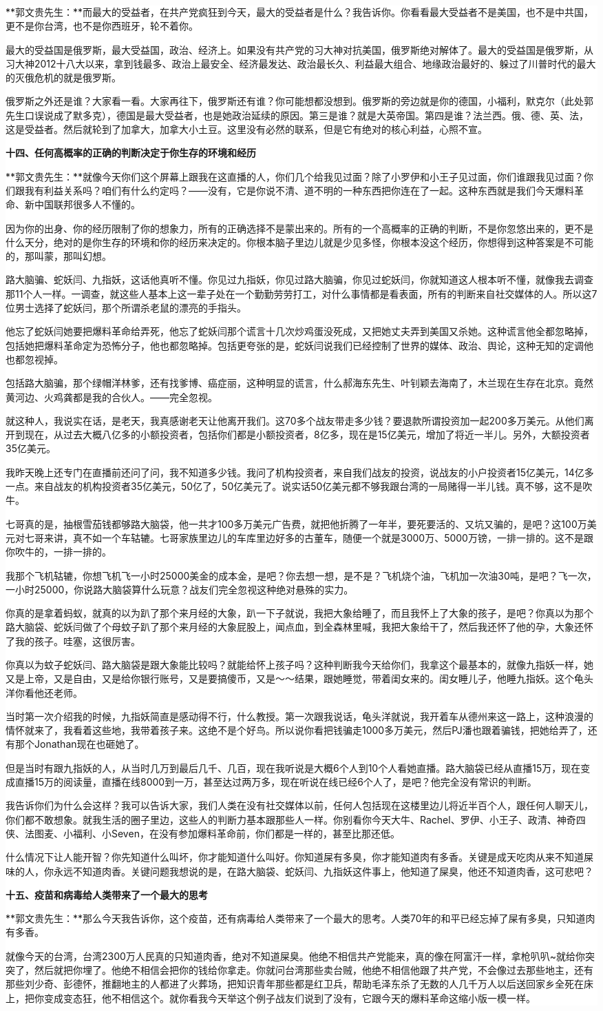 **郭文贵先生：**而最大的受益者，在共产党疯狂到今天，最大的受益者是什么？我告诉你。你看看最大受益者不是美国，也不是中共国，更不是你台湾，也不是你西班牙，轮不着你。

最大的受益国是俄罗斯，最大受益国，政治、经济上。如果没有共产党的习大神对抗美国，俄罗斯绝对解体了。最大的受益国是俄罗斯，从习大神2012十八大以来，拿到钱最多、政治上最安全、经济最发达、政治最长久、利益最大组合、地缘政治最好的、躲过了川普时代的最大的灭俄危机的就是俄罗斯。

俄罗斯之外还是谁？大家看一看。大家再往下，俄罗斯还有谁？你可能想都没想到。俄罗斯的旁边就是你的德国，小福利，默克尔（此处郭先生口误说成了默多克），德国是最大受益者，也是她政治延续的原因。第三是谁？就是大英帝国。第四是谁？法兰西。俄、德、英、法，这是受益者。然后就轮到了加拿大，加拿大小土豆。这里没有必然的联系，但是它有绝对的核心利益，心照不宣。

**十四、任何高概率的正确的判断决定于你生存的环境和经历**

**郭文贵先生：**就像今天你们这个屏幕上跟我在这直播的人，你们几个给我见过面？除了小罗伊和小王子见过面，你们谁跟我见过面？你们跟我有利益关系吗？咱们有什么约定吗？——没有，它是你说不清、道不明的一种东西把你连在了一起。这种东西就是我们今天爆料革命、新中国联邦很多人不懂的。

因为你的出身、你的经历限制了你的想象力，所有的正确选择不是蒙出来的。所有的一个高概率的正确的判断，不是你忽悠出来的，更不是什么天分，绝对的是你生存的环境和你的经历来决定的。你根本脑子里边儿就是少见多怪，你根本没这个经历，你想得到这种答案是不可能的，那叫蒙，那叫幻想。

路大脑骗、蛇妖闫、九指妖，这话他真听不懂。你见过九指妖，你见过路大脑骗，你见过蛇妖闫，你就知道这人根本听不懂，就像我去调查那11个人一样。一调查，就这些人基本上这一辈子处在一个勤勤劳劳打工，对什么事情都是看表面，所有的判断来自社交媒体的人。所以这7位男士选择了蛇妖闫，那个所谓杀老鼠的漂亮的手指头。

他忘了蛇妖闫她要把爆料革命给弄死，他忘了蛇妖闫那个谎言十几次炒鸡蛋没死成，又把她丈夫弄到美国又杀她。这种谎言他全都忽略掉，包括她把爆料革命定为恐怖分子，他也都忽略掉。包括更夸张的是，蛇妖闫说我们已经控制了世界的媒体、政治、舆论，这种无知的定调他也都忽视掉。

包括路大脑骗，那个绿帽洋林爹，还有找爹博、癌症丽，这种明显的谎言，什么郝海东先生、叶钊颖去海南了，木兰现在生存在北京。竟然黄河边、火鸡龚都是我的合伙人。——完全忽视。

就这种人，我说实在话，是老天，我真感谢老天让他离开我们。这70多个战友带走多少钱？要退款所谓投资加一起200多万美元。从他们离开到现在，从过去大概八亿多的小额投资者，包括你们都是小额投资者，8亿多，现在是15亿美元，增加了将近一半儿。另外，大额投资者35亿美元。

我昨天晚上还专门在直播前还问了问，我不知道多少钱。我问了机构投资者，来自我们战友的投资，说战友的小户投资者15亿美元，14亿多一点。来自战友的机构投资者35亿美元，50亿了，50亿美元了。说实话50亿美元都不够我跟台湾的一局赌得一半儿钱。真不够，这不是吹牛。

七哥真的是，抽根雪茄钱都够路大脑袋，他一共才100多万美元广告费，就把他折腾了一年半，要死要活的、又坑又骗的，是吧？这100万美元对七哥来讲，真不如一个车轱辘。七哥家族里边儿的车库里边好多的古董车，随便一个就是3000万、5000万镑，一排一排的。这不是跟你吹牛的，一排一排的。

我那个飞机轱辘，你想飞机飞一小时25000美金的成本金，是吧？你去想一想，是不是？飞机烧个油，飞机加一次油30吨，是吧？飞一次，一小时25000，你说路大脑袋算什么玩意？战友们完全忽视这种绝对悬殊的实力。

你真的是拿着蚂蚁，就真的以为趴了那个来月经的大象，趴一下子就说，我把大象给睡了，而且我怀上了大象的孩子，是吧？你真以为那个路大脑袋、蛇妖闫做了个母蚊子趴了那个来月经的大象屁股上，闻点血，到全森林里喊，我把大象给干了，然后我还怀了他的孕，大象还怀了我的孩子。哇塞，这很厉害。

你真以为蚊子蛇妖闫、路大脑袋是跟大象能比较吗？就能给怀上孩子吗？这种判断我今天给你们，我拿这个最基本的，就像九指妖一样，她又是上帝，又是自由，又是给你银行账号，又是要搞傻币，又是～～结果，跟她睡觉，带着闺女来的。闺女睡儿子，他睡九指妖。这个龟头洋你看他还老师。

当时第一次介绍我的时候，九指妖简直是感动得不行，什么教授。第一次跟我说话，龟头洋就说，我开着车从德州来这一路上，这种浪漫的情怀就来了，我看着这些地，我带着孩子来。这绝不是个好鸟。所以说你看把钱骗走1000多万美元，然后PJ潘也跟着骗钱，把她给弄了，还有那个Jonathan现在也砸她了。

但是当时有跟九指妖的人，从当时几万到最后几千、几百，现在我听说是大概6个人到10个人看她直播。路大脑袋已经从直播15万，现在变成直播15万的阅读量，直播在线8000到一万，甚至达过两万多，现在听说在线已经6个人了，是吧？他完全没有常识的判断。

我告诉你们为什么会这样？我可以告诉大家，我们人类在没有社交媒体以前，任何人包括现在这楼里边儿将近半百个人，跟任何人聊天儿，你们都不敢想象。就我生活的圈子里边，这些人的判断力基本跟那些人一样。你别看你今天大牛、Rachel、罗伊、小王子、政清、神奇四侠、法图麦、小福利、小Seven，在没有参加爆料革命前，你们都是一样的，甚至比那还低。

什么情况下让人能开智？你先知道什么叫坏，你才能知道什么叫好。你知道屎有多臭，你才能知道肉有多香。关键是成天吃肉从来不知道屎味的人，你永远不知道肉香。关键问题我想说的是，在路大脑袋、蛇妖闫、九指妖这件事上，他知道了屎臭，他还不知道肉香，这可悲吧？

**十五、疫苗和病毒给人类带来了一个最大的思考**

**郭文贵先生：**那么今天我告诉你，这个疫苗，还有病毒给人类带来了一个最大的思考。人类70年的和平已经忘掉了屎有多臭，只知道肉有多香。

就像今天的台湾，台湾2300万人民真的只知道肉香，绝对不知道屎臭。他绝不相信共产党能来，真的像在阿富汗一样，拿枪叭叭~就给你突突了，然后就把你埋了。他绝不相信会把你的钱给你拿走。你就问台湾那些卖台贼，他绝不相信他跟了共产党，不会像过去那些地主，还有那些刘少奇、彭德怀，推翻地主的人都进了火葬场，把知识青年那些都是红卫兵，帮助毛泽东杀了无数的人几千万人以后送回家乡全死在床上，把你变成变态狂，他不相信这个。就你看我今天举这个例子战友们说到了没有，它跟今天的爆料革命这缩小版一模一样。
